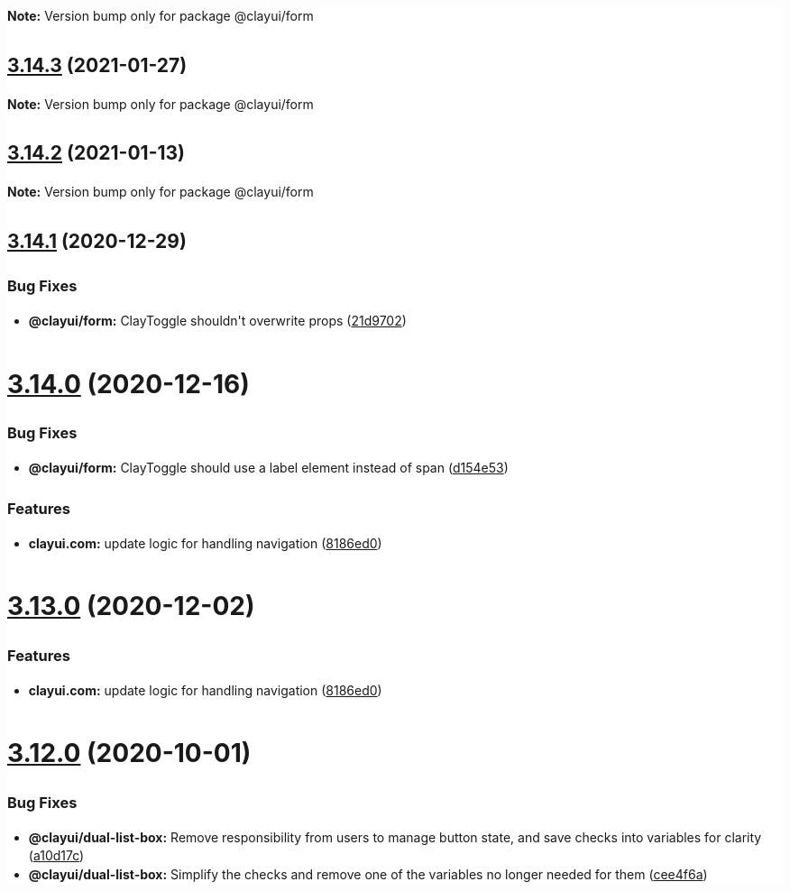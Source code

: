 **Note:** Version bump only for package @clayui/form

## [3.14.3](https://github.com/liferay/clay/compare/@clayui/form@3.14.2...@clayui/form@3.14.3) (2021-01-27)

**Note:** Version bump only for package @clayui/form

## [3.14.2](https://github.com/liferay/clay/compare/@clayui/form@3.14.1...@clayui/form@3.14.2) (2021-01-13)

**Note:** Version bump only for package @clayui/form

## [3.14.1](https://github.com/liferay/clay/compare/@clayui/form@3.14.0...@clayui/form@3.14.1) (2020-12-29)

### Bug Fixes

-   **@clayui/form:** ClayToggle shouldn't overwrite props ([21d9702](https://github.com/liferay/clay/commit/21d9702))

# [3.14.0](https://github.com/liferay/clay/compare/@clayui/form@3.12.0...@clayui/form@3.14.0) (2020-12-16)

### Bug Fixes

-   **@clayui/form:** ClayToggle should use a label element instead of span ([d154e53](https://github.com/liferay/clay/commit/d154e53))

### Features

-   **clayui.com:** update logic for handling navigation ([8186ed0](https://github.com/liferay/clay/commit/8186ed0))

# [3.13.0](https://github.com/liferay/clay/compare/@clayui/form@3.12.0...@clayui/form@3.13.0) (2020-12-02)

### Features

-   **clayui.com:** update logic for handling navigation ([8186ed0](https://github.com/liferay/clay/commit/8186ed0))

# [3.12.0](https://github.com/liferay/clay/compare/@clayui/form@3.11.1...@clayui/form@3.12.0) (2020-10-01)

### Bug Fixes

-   **@clayui/dual-list-box:** Remove responsibility from users to manage button state, and save checks into variables for clarity ([a10d17c](https://github.com/liferay/clay/commit/a10d17c))
-   **@clayui/dual-list-box:** Simplify the checks and remove one of the variables no longer needed for them ([cee4f6a](https://github.com/liferay/clay/commit/cee4f6a))
